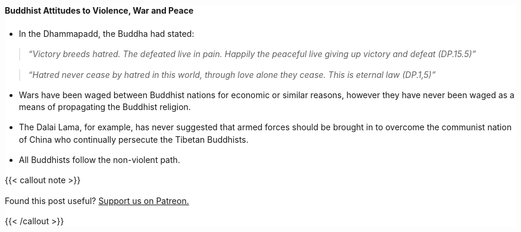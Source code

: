 #### Buddhist Attitudes to Violence, War and Peace

- In the Dhammapadd, the Buddha had stated:

> *“Victory breeds hatred. The defeated live in pain. Happily the peaceful live giving up victory and defeat (DP.15.5)”*

> *“Hatred never cease by hatred in this world, through love alone they cease. This is eternal law (DP.1,5)”*

- Wars have been waged between Buddhist nations for economic or similar reasons, however they have never been waged as a means of propagating the Buddhist religion. 
- The Dalai Lama, for example, has never suggested that armed forces should be brought in to overcome the communist nation of China who continually persecute the Tibetan Buddhists.

- All Buddhists follow the non-violent path.


{{< callout note >}}

Found this post useful? [Support us on Patreon.](https://patreon.com/hscone/)

{{< /callout >}}
